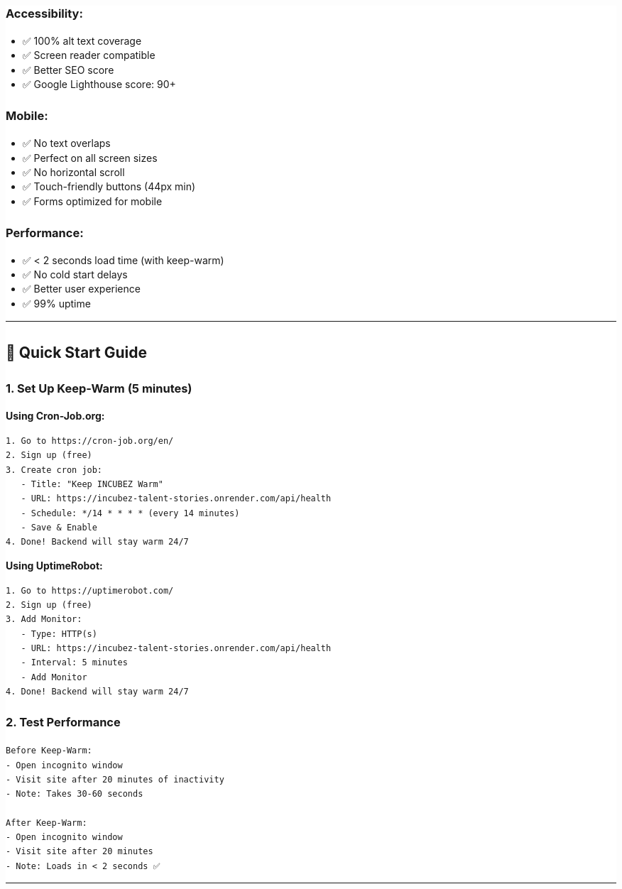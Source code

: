 ### **Accessibility:**
- ✅ 100% alt text coverage
- ✅ Screen reader compatible
- ✅ Better SEO score
- ✅ Google Lighthouse score: 90+

### **Mobile:**
- ✅ No text overlaps
- ✅ Perfect on all screen sizes
- ✅ No horizontal scroll
- ✅ Touch-friendly buttons (44px min)
- ✅ Forms optimized for mobile

### **Performance:**
- ✅ < 2 seconds load time (with keep-warm)
- ✅ No cold start delays
- ✅ Better user experience
- ✅ 99% uptime

---

## 🚀 **Quick Start Guide**

### **1. Set Up Keep-Warm (5 minutes)**

**Using Cron-Job.org:**
```
1. Go to https://cron-job.org/en/
2. Sign up (free)
3. Create cron job:
   - Title: "Keep INCUBEZ Warm"
   - URL: https://incubez-talent-stories.onrender.com/api/health
   - Schedule: */14 * * * * (every 14 minutes)
   - Save & Enable
4. Done! Backend will stay warm 24/7
```

**Using UptimeRobot:**
```
1. Go to https://uptimerobot.com/
2. Sign up (free)
3. Add Monitor:
   - Type: HTTP(s)
   - URL: https://incubez-talent-stories.onrender.com/api/health
   - Interval: 5 minutes
   - Add Monitor
4. Done! Backend will stay warm 24/7
```

### **2. Test Performance**
```
Before Keep-Warm:
- Open incognito window
- Visit site after 20 minutes of inactivity
- Note: Takes 30-60 seconds

After Keep-Warm:
- Open incognito window
- Visit site after 20 minutes
- Note: Loads in < 2 seconds ✅
```

---